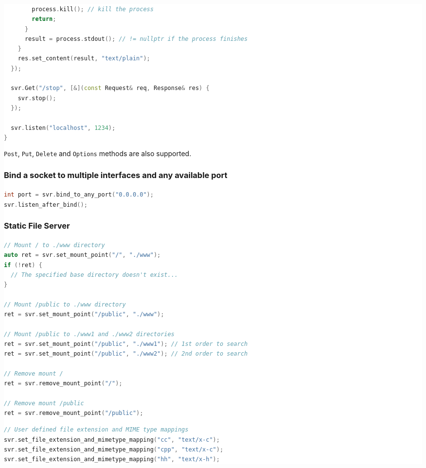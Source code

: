 ```c++
        process.kill(); // kill the process
        return;
      }
      result = process.stdout(); // != nullptr if the process finishes
    }
    res.set_content(result, "text/plain");
  });

  svr.Get("/stop", [&](const Request& req, Response& res) {
    svr.stop();
  });

  svr.listen("localhost", 1234);
}
```

`Post`, `Put`, `Delete` and `Options` methods are also supported.

### Bind a socket to multiple interfaces and any available port

```cpp
int port = svr.bind_to_any_port("0.0.0.0");
svr.listen_after_bind();
```

### Static File Server

```cpp
// Mount / to ./www directory
auto ret = svr.set_mount_point("/", "./www");
if (!ret) {
  // The specified base directory doesn't exist...
}

// Mount /public to ./www directory
ret = svr.set_mount_point("/public", "./www");

// Mount /public to ./www1 and ./www2 directories
ret = svr.set_mount_point("/public", "./www1"); // 1st order to search
ret = svr.set_mount_point("/public", "./www2"); // 2nd order to search

// Remove mount /
ret = svr.remove_mount_point("/");

// Remove mount /public
ret = svr.remove_mount_point("/public");
```

```cpp
// User defined file extension and MIME type mappings
svr.set_file_extension_and_mimetype_mapping("cc", "text/x-c");
svr.set_file_extension_and_mimetype_mapping("cpp", "text/x-c");
svr.set_file_extension_and_mimetype_mapping("hh", "text/x-h");
```
